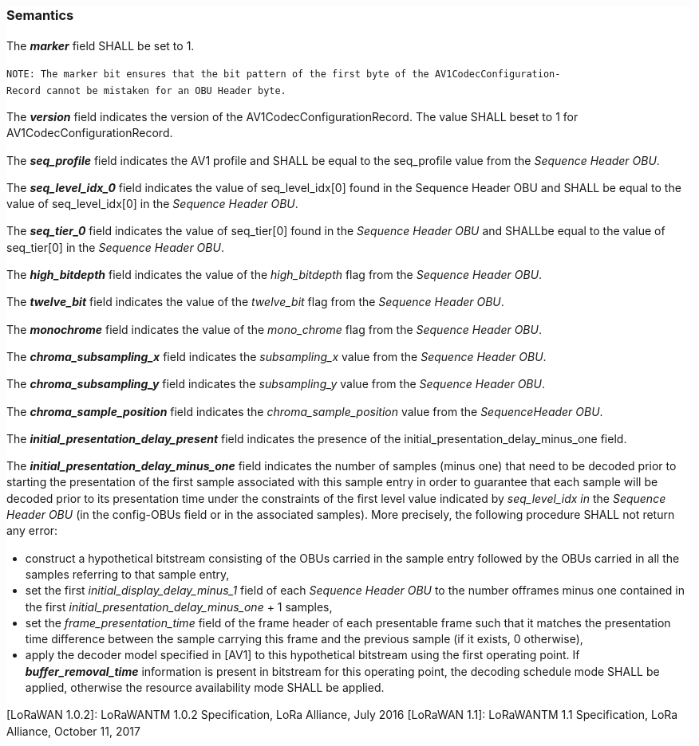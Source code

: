 ### Semantics

The **_marker_** field SHALL be set to 1.

```
NOTE: The marker bit ensures that the bit pattern of the first byte of the AV1CodecConfiguration-
Record cannot be mistaken for an OBU Header byte.
```

The **_version_** field indicates the version of the AV1CodecConfigurationRecord. The value SHALL beset to 1 for AV1CodecConfigurationRecord.

The **_seq_profile_** field indicates the AV1 profile and SHALL be equal to the seq_profile value from the *Sequence Header OBU*.

The **_seq_level_idx_0_** field indicates the value of seq_level_idx[0] found in the Sequence Header OBU and SHALL be equal to the value of seq_level_idx[0] in the *Sequence Header OBU*.

The **_seq_tier_0_** field indicates the value of seq_tier[0] found in the *Sequence Header OBU* and SHALLbe equal to the value of seq_tier[0] in the *Sequence Header OBU*.

The **_high_bitdepth_** field indicates the value of the *high_bitdepth* flag from the *Sequence Header OBU*.

The **_twelve_bit_** field indicates the value of the *twelve_bit* flag from the *Sequence Header OBU*.

The **_monochrome_** field indicates the value of the *mono_chrome* flag from the *Sequence Header OBU*.

The **_chroma_subsampling_x_** field indicates the *subsampling_x* value from the *Sequence Header OBU*.

The **_chroma_subsampling_y_** field indicates the *subsampling_y* value from the *Sequence Header OBU*.

The **_chroma_sample_position_** field indicates the *chroma_sample_position* value from the *SequenceHeader OBU*.

The **_initial_presentation_delay_present_** field indicates the presence of the initial_presentation_delay_minus_one field.

The **_initial_presentation_delay_minus_one_** field indicates the number of samples (minus one) that need to be decoded prior to starting the presentation of the first sample associated with this sample entry in order to guarantee that each sample will be decoded prior to its presentation time under the constraints of the first level value indicated by *seq_level_idx in* the *Sequence Header OBU* (in the config-OBUs field or in the associated samples). More precisely, the following procedure SHALL not return any error:

- construct a hypothetical bitstream consisting of the OBUs carried in the sample entry followed by the OBUs carried in all the samples referring to that sample entry,
- set the first *initial_display_delay_minus_1* field of each *Sequence Header OBU* to the number offrames minus one contained in the first *initial_presentation_delay_minus_one* + 1 samples,
- set the *frame_presentation_time* field of the frame header of each presentable frame such that it matches the presentation time difference between the sample carrying this frame and the previous sample (if it exists, 0 otherwise),
- apply the decoder model specified in [AV1] to this hypothetical bitstream using the first operating point. If **_buffer_removal_time_** information is present in bitstream for this operating point, the decoding schedule mode SHALL be applied, otherwise the resource availability mode SHALL be applied.


[LoRaWAN 1.0.2]: LoRaWANTM 1.0.2 Specification, LoRa Alliance, July 2016
[LoRaWAN 1.1]: LoRaWANTM 1.1 Specification, LoRa Alliance, October 11, 2017